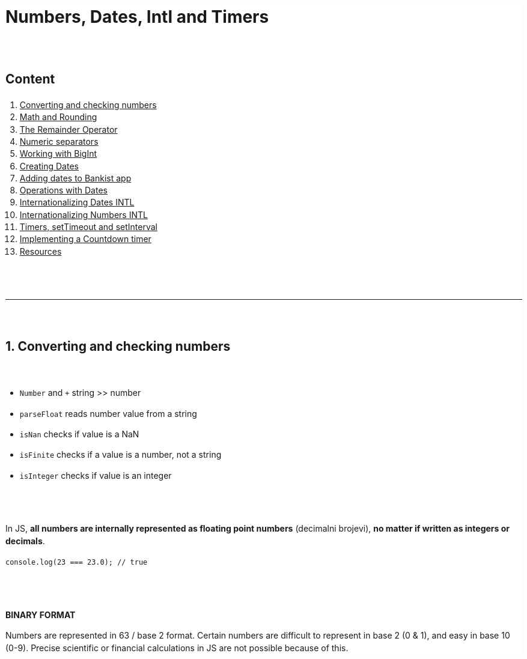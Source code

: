 # Numbers, Dates, Intl and Timers

<br>

## Content

1. [Converting and checking numbers](#1-converting-and-checking-numbers)
2. [Math and Rounding](#2-math-and-rounding)
3. [The Remainder Operator](#3-the-remainder-operator)
4. [Numeric separators](#4-numeric-separators)
5. [Working with BigInt](#5-working-with-bigint)
6. [Creating Dates](#6-creating-dates)
7. [Adding dates to Bankist app](#7-adding-dates-to-bankist-app)
8. [Operations with Dates](#8-operations-with-dates)
9. [Internationalizing Dates INTL](#9-internationalizing-dates-intl)
10. [Internationalizing Numbers INTL](#10-internationalizing-numbers-intl)
11. [Timers, setTimeout and setInterval](#11-timers-settimeout-and-setinterval)
12. [Implementing a Countdown timer](#12-implementing-a-countdown-timer)
13. [Resources](#13-resources)

<br><br>

---

<br>

## 1. Converting and checking numbers

<br>

- `Number` and `+` string >> number

- `parseFloat` reads number value from a string

- `isNan` checks if value is a NaN

- `isFinite` checks if a value is a number, not a string

- `isInteger` checks if value is an integer

<br><br>

In JS, **all numbers are internally represented as floating point numbers** (decimalni brojevi), **no matter if written as integers or decimals**.
<br>

    console.log(23 === 23.0); // true

<br><br>

**BINARY FORMAT**
<br>

Numbers are represented in 63 / base 2 format. Certain numbers are difficult to represent in base 2 (0 & 1), and easy in base 10 (0-9).
Precise scientific or financial calculations in JS are not possible because of this.
<br>
